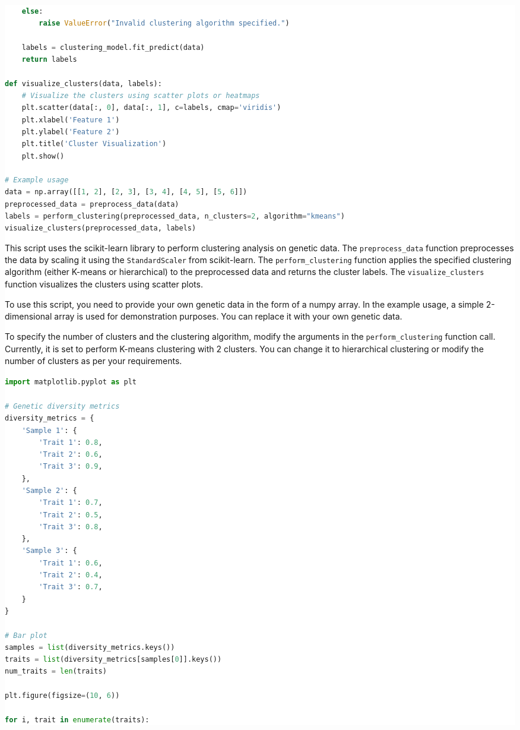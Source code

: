 ```python
    else:
        raise ValueError("Invalid clustering algorithm specified.")
    
    labels = clustering_model.fit_predict(data)
    return labels

def visualize_clusters(data, labels):
    # Visualize the clusters using scatter plots or heatmaps
    plt.scatter(data[:, 0], data[:, 1], c=labels, cmap='viridis')
    plt.xlabel('Feature 1')
    plt.ylabel('Feature 2')
    plt.title('Cluster Visualization')
    plt.show()

# Example usage
data = np.array([[1, 2], [2, 3], [3, 4], [4, 5], [5, 6]])
preprocessed_data = preprocess_data(data)
labels = perform_clustering(preprocessed_data, n_clusters=2, algorithm="kmeans")
visualize_clusters(preprocessed_data, labels)
```

This script uses the scikit-learn library to perform clustering analysis on genetic data. The `preprocess_data` function preprocesses the data by scaling it using the `StandardScaler` from scikit-learn. The `perform_clustering` function applies the specified clustering algorithm (either K-means or hierarchical) to the preprocessed data and returns the cluster labels. The `visualize_clusters` function visualizes the clusters using scatter plots.

To use this script, you need to provide your own genetic data in the form of a numpy array. In the example usage, a simple 2-dimensional array is used for demonstration purposes. You can replace it with your own genetic data.

To specify the number of clusters and the clustering algorithm, modify the arguments in the `perform_clustering` function call. Currently, it is set to perform K-means clustering with 2 clusters. You can change it to hierarchical clustering or modify the number of clusters as per your requirements.

```python
import matplotlib.pyplot as plt

# Genetic diversity metrics
diversity_metrics = {
    'Sample 1': {
        'Trait 1': 0.8,
        'Trait 2': 0.6,
        'Trait 3': 0.9,
    },
    'Sample 2': {
        'Trait 1': 0.7,
        'Trait 2': 0.5,
        'Trait 3': 0.8,
    },
    'Sample 3': {
        'Trait 1': 0.6,
        'Trait 2': 0.4,
        'Trait 3': 0.7,
    }
}

# Bar plot
samples = list(diversity_metrics.keys())
traits = list(diversity_metrics[samples[0]].keys())
num_traits = len(traits)

plt.figure(figsize=(10, 6))

for i, trait in enumerate(traits):
```